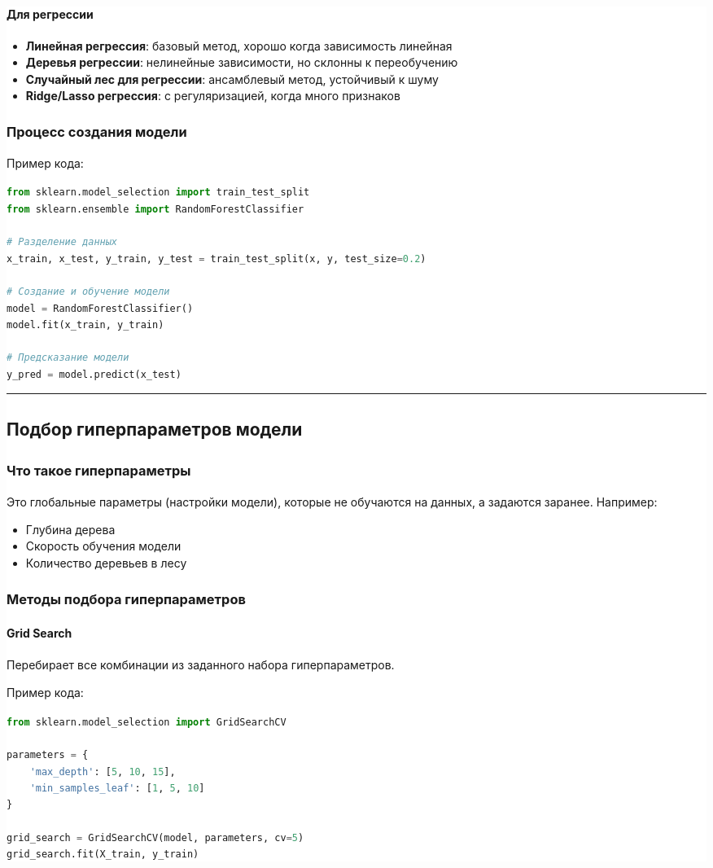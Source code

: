 #### Для регрессии
- **Линейная регрессия**: базовый метод, хорошо когда зависимость линейная
- **Деревья регрессии**: нелинейные зависимости, но склонны к переобучению
- **Случайный лес для регрессии**: ансамблевый метод, устойчивый к шуму
- **Ridge/Lasso регрессия**: с регуляризацией, когда много признаков

### Процесс создания модели
Пример кода:

```python
from sklearn.model_selection import train_test_split
from sklearn.ensemble import RandomForestClassifier

# Разделение данных
x_train, x_test, y_train, y_test = train_test_split(x, y, test_size=0.2)

# Создание и обучение модели
model = RandomForestClassifier()
model.fit(x_train, y_train)

# Предсказание модели
y_pred = model.predict(x_test)
```

---

## Подбор гиперпараметров модели

### Что такое гиперпараметры
Это глобальные параметры (настройки модели), которые не обучаются на данных, а задаются заранее. Например:
- Глубина дерева
- Скорость обучения модели
- Количество деревьев в лесу

### Методы подбора гиперпараметров

#### Grid Search
Перебирает все комбинации из заданного набора гиперпараметров.

Пример кода:

```python
from sklearn.model_selection import GridSearchCV

parameters = {
    'max_depth': [5, 10, 15],
    'min_samples_leaf': [1, 5, 10]
}

grid_search = GridSearchCV(model, parameters, cv=5)
grid_search.fit(X_train, y_train)
```
